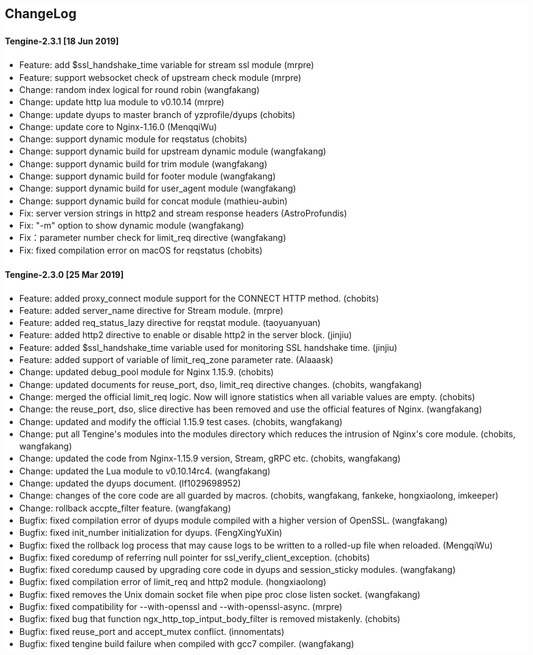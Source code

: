 ## ChangeLog

#### Tengine-2.3.1 [18 Jun 2019]
* Feature: add $ssl_handshake_time variable for stream ssl module (mrpre)
* Feature: support websocket check of upstream check module (mrpre)
* Change: random index logical for round robin (wangfakang)
* Change: update http lua module to v0.10.14 (mrpre)
* Change: update dyups to master branch of yzprofile/dyups (chobits)
* Change: update core to Nginx-1.16.0 (MenqqiWu)
* Change: support dynamic module for reqstatus (chobits)
* Change: support dynamic build for upstream dynamic module (wangfakang)
* Change: support dynamic build for trim module (wangfakang)
* Change: support dynamic build for footer module (wangfakang)
* Change: support dynamic build for user_agent module (wangfakang)
* Change: support dynamic build for concat module (mathieu-aubin)
* Fix: server version strings in http2 and stream response headers (AstroProfundis)
* Fix: "-m" option to show dynamic module (wangfakang)
* Fix：parameter number check for limit_req directive (wangfakang)
* Fix: fixed compilation error on macOS for reqstatus (chobits)


#### Tengine-2.3.0 [25 Mar 2019]

* Feature: added proxy_connect module support for the CONNECT HTTP method. (chobits)
* Feature: added server_name directive for Stream module. (mrpre)
* Feature: added req_status_lazy directive for reqstat module. (taoyuanyuan)
* Feature: added http2 directive to enable or disable http2 in the server block. (jinjiu)
* Feature: added $ssl_handshake_time variable used for monitoring SSL handshake time. (jinjiu)
* Feature: added support of variable of limit_req_zone parameter rate. (Alaaask)
* Change: updated debug_pool module for Nginx 1.15.9. (chobits)
* Change: updated documents for reuse_port, dso, limit_req directive changes. (chobits, wangfakang)
* Change: merged the official limit_req logic. Now will ignore statistics when all variable values are empty. (chobits)
* Change: the reuse_port, dso, slice directive has been removed and use the official features of Nginx. (wangfakang)
* Change: updated and modify the official 1.15.9 test cases. (chobits, wangfakang)
* Change: put all Tengine's modules into the modules directory which reduces the intrusion of Nginx's core module. (chobits, wangfakang)
* Change: updated the code from Nginx-1.15.9 version, Stream, gRPC etc. (chobits, wangfakang)
* Change: updated the Lua module to v0.10.14rc4. (wangfakang)
* Change: updated the dyups document. (lf1029698952)
* Change: changes of the core code are all guarded by macros. (chobits, wangfakang, fankeke, hongxiaolong, imkeeper)
* Change: rollback accpte_filter feature. (wangfakang)
* Bugfix: fixed compilation error of dyups module compiled with a higher version of OpenSSL. (wangfakang)
* Bugfix: fixed init_number initialization for dyups. (FengXingYuXin)
* Bugfix: fixed the rollback log process that may cause logs to be written to a rolled-up file when reloaded. (MengqiWu)
* Bugfix: fixed coredump of referring null pointer for ssl_verify_client_exception. (chobits)
* Bugfix: fixed coredump caused by upgrading core code in dyups and session_sticky modules. (wangfakang)
* Bugfix: fixed compilation error of limit_req and http2 module. (hongxiaolong)
* Bugfix: fixed removes the Unix domain socket file when pipe proc close listen socket. (wangfakang)
* Bugfix: fixed compatibility for --with-openssl and --with-openssl-async. (mrpre)
* Bugfix: fixed bug that function ngx_http_top_intput_body_filter is removed mistakenly. (chobits)
* Bugfix: fixed reuse_port and accept_mutex conflict. (innomentats)
* Bugfix: fixed tengine build failure when compiled with gcc7 compiler. (wangfakang)
